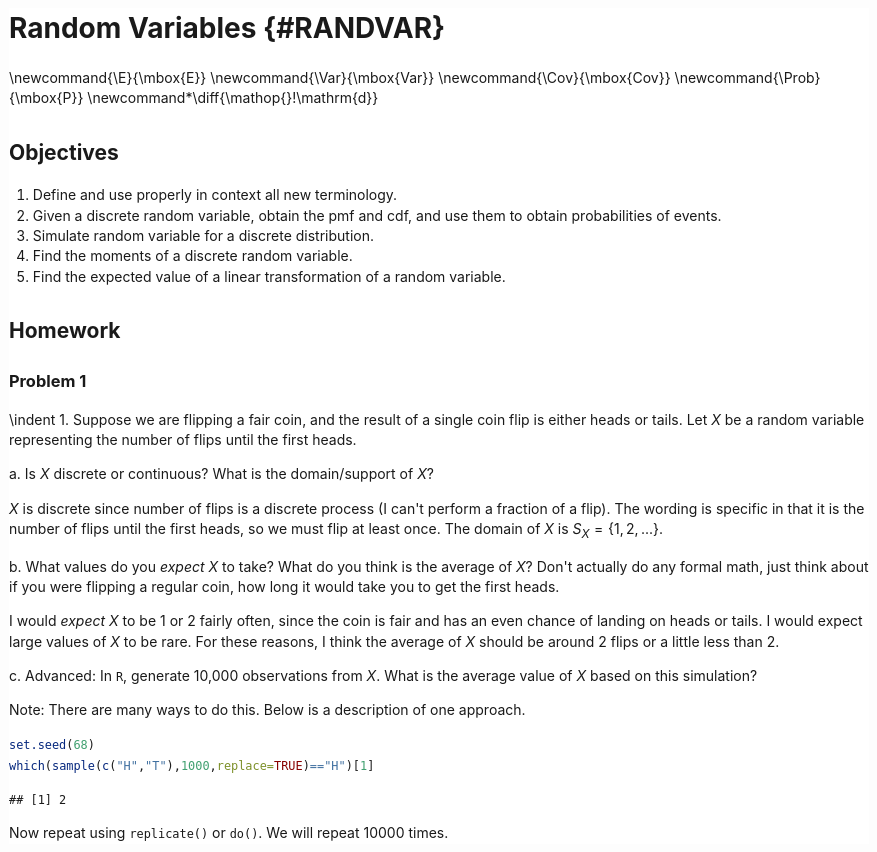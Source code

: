 # Random Variables {#RANDVAR}

\newcommand{\E}{\mbox{E}}
\newcommand{\Var}{\mbox{Var}}
\newcommand{\Cov}{\mbox{Cov}}
\newcommand{\Prob}{\mbox{P}}
\newcommand*\diff{\mathop{}\!\mathrm{d}}

## Objectives

1) Define and use properly in context all new terminology.  
2) Given a discrete random variable, obtain the pmf and cdf, and use them to obtain probabilities of events.  
3) Simulate random variable for a discrete distribution.  
4) Find the moments of a discrete random variable.  
5) Find the expected value of a linear transformation of a random variable. 

## Homework

### Problem 1

\indent 1. Suppose we are flipping a fair coin, and the result of a single coin flip is either heads or tails. Let $X$ be a random variable representing the number of flips until the first heads.

a. Is $X$ discrete or continuous? What is the domain/support of $X$? 

$X$ is discrete since number of flips is a discrete process (I can't perform a fraction of a flip). The wording is specific in that it is the number of flips until the first heads, so we must flip at least once. The domain of $X$ is $S_X=\{1,2,...\}$. 

b. What values do you *expect* $X$ to take? What do you think is the average of $X$? Don't actually do any formal math, just think about if you were flipping a regular coin, how long it would take you to get the first heads. 

I would *expect* $X$ to be 1 or 2 fairly often, since the coin is fair and has an even chance of landing on heads or tails. I would expect large values of $X$ to be rare. For these reasons, I think the average of $X$ should be around 2 flips or a little less than 2. 

c. Advanced: In `R`, generate 10,000 observations from $X$. What is the average value of $X$ based on this simulation?  

Note: There are many ways to do this. Below is a description of one approach. 


```r
set.seed(68)
which(sample(c("H","T"),1000,replace=TRUE)=="H")[1]
```

```
## [1] 2
```

Now repeat using `replicate()` or `do()`. We will repeat 10000 times.
